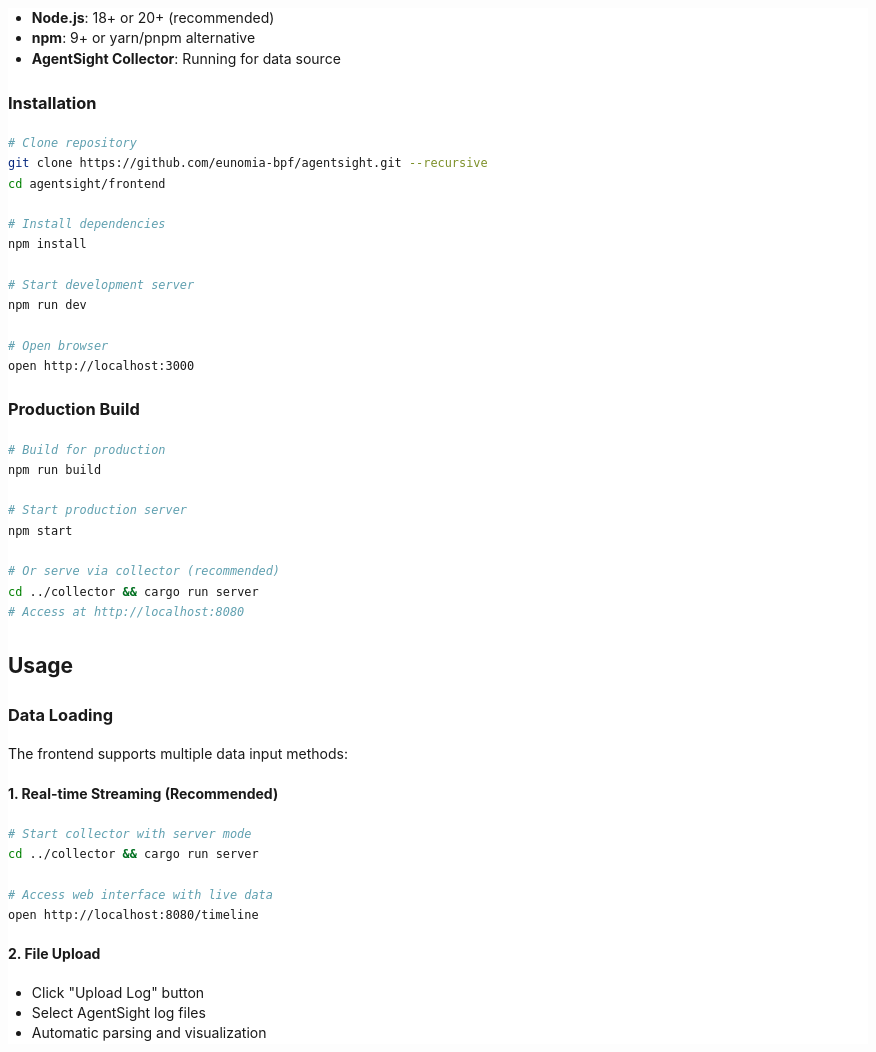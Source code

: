 - **Node.js**: 18+ or 20+ (recommended)
- **npm**: 9+ or yarn/pnpm alternative
- **AgentSight Collector**: Running for data source

### Installation

```bash
# Clone repository
git clone https://github.com/eunomia-bpf/agentsight.git --recursive
cd agentsight/frontend

# Install dependencies
npm install

# Start development server
npm run dev

# Open browser
open http://localhost:3000
```

### Production Build

```bash
# Build for production
npm run build

# Start production server
npm start

# Or serve via collector (recommended)
cd ../collector && cargo run server
# Access at http://localhost:8080
```

## Usage

### Data Loading

The frontend supports multiple data input methods:

#### 1. Real-time Streaming (Recommended)
```bash
# Start collector with server mode
cd ../collector && cargo run server

# Access web interface with live data
open http://localhost:8080/timeline
```

#### 2. File Upload
- Click "Upload Log" button
- Select AgentSight log files
- Automatic parsing and visualization
